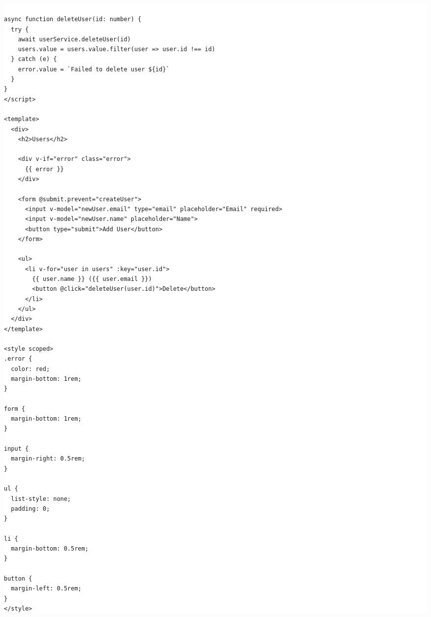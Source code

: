 ```vue

async function deleteUser(id: number) {
  try {
    await userService.deleteUser(id)
    users.value = users.value.filter(user => user.id !== id)
  } catch (e) {
    error.value = `Failed to delete user ${id}`
  }
}
</script>

<template>
  <div>
    <h2>Users</h2>
    
    <div v-if="error" class="error">
      {{ error }}
    </div>

    <form @submit.prevent="createUser">
      <input v-model="newUser.email" type="email" placeholder="Email" required>
      <input v-model="newUser.name" placeholder="Name">
      <button type="submit">Add User</button>
    </form>

    <ul>
      <li v-for="user in users" :key="user.id">
        {{ user.name }} ({{ user.email }})
        <button @click="deleteUser(user.id)">Delete</button>
      </li>
    </ul>
  </div>
</template>

<style scoped>
.error {
  color: red;
  margin-bottom: 1rem;
}

form {
  margin-bottom: 1rem;
}

input {
  margin-right: 0.5rem;
}

ul {
  list-style: none;
  padding: 0;
}

li {
  margin-bottom: 0.5rem;
}

button {
  margin-left: 0.5rem;
}
</style>
```
